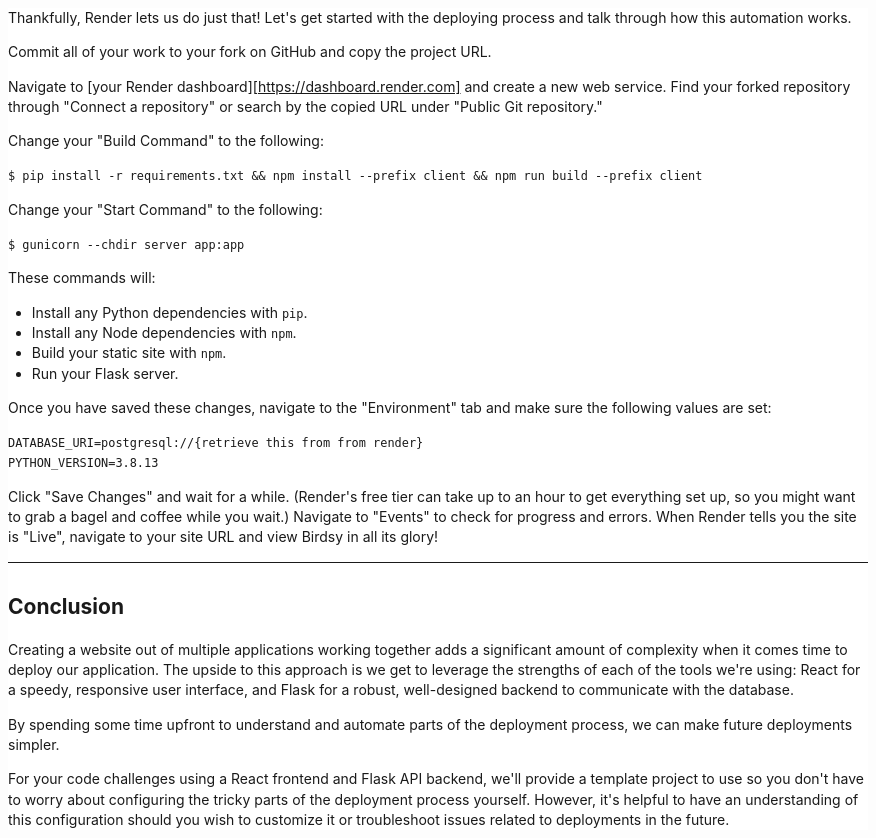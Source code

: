 Thankfully, Render lets us do just that! Let's get started with the deploying
process and talk through how this automation works.

Commit all of your work to your fork on GitHub and copy the project URL.

Navigate to [your Render dashboard][https://dashboard.render.com] and create
a new web service. Find your forked repository through "Connect a repository"
or search by the copied URL under "Public Git repository."

Change your "Build Command" to the following:

```console
$ pip install -r requirements.txt && npm install --prefix client && npm run build --prefix client
```

Change your "Start Command" to the following:

```console
$ gunicorn --chdir server app:app
```

These commands will:

- Install any Python dependencies with `pip`.
- Install any Node dependencies with `npm`.
- Build your static site with `npm`.
- Run your Flask server.

Once you have saved these changes, navigate to the "Environment" tab and make
sure the following values are set:

```txt
DATABASE_URI=postgresql://{retrieve this from from render}
PYTHON_VERSION=3.8.13
```

Click "Save Changes" and wait for a while. (Render's free tier can take up to
an hour to get everything set up, so you might want to grab a bagel and coffee
while you wait.) Navigate to "Events" to check for progress and errors. When
Render tells you the site is "Live", navigate to your site URL and view Birdsy
in all its glory!

---

## Conclusion

Creating a website out of multiple applications working together adds a
significant amount of complexity when it comes time to deploy our application.
The upside to this approach is we get to leverage the strengths of each of the
tools we're using: React for a speedy, responsive user interface, and Flask for
a robust, well-designed backend to communicate with the database.

By spending some time upfront to understand and automate parts of the deployment
process, we can make future deployments simpler.

For your code challenges using a React frontend and Flask API backend, we'll
provide a template project to use so you don't have to worry about configuring
the tricky parts of the deployment process yourself. However, it's helpful to
have an understanding of this configuration should you wish to customize it
or troubleshoot issues related to deployments in the future.
